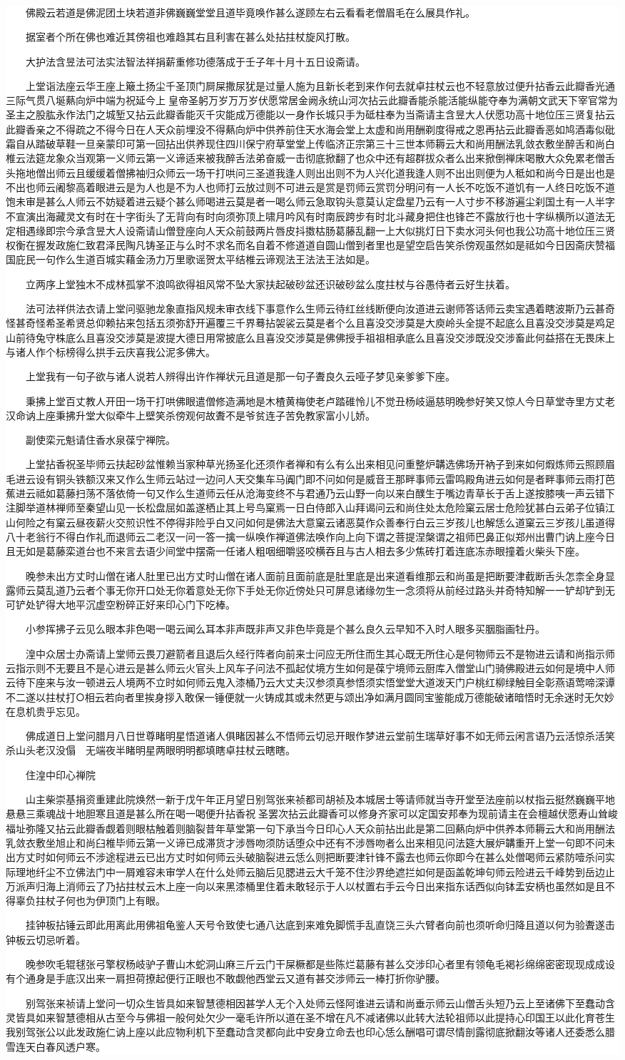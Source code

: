 　　佛殿云若道是佛泥团土块若道非佛巍巍堂堂且道毕竟唤作甚么遂顾左右云看看老僧眉毛在么展具作礼。

　　据室者个所在佛也难近其傍祖也难趋其右且利害在甚么处拈拄杖旋风打散。

　　大护法含昱法可法实法智法祥捐薪重修功德落成于壬子年十月十五日设斋请。

　　上堂诣法座云华王座上簸土扬尘千圣顶门屙屎撒尿犹是过量人施为且新长老到来作何去就卓拄杖云也不轻意放过便升拈香云此瓣香光通三际气贯八埏爇向炉中端为祝延今上
皇帝圣躬万岁万万岁伏愿常居金阙永统山河次拈云此瓣香能杀能活能纵能夺奉为满朝文武天下宰官常为圣主之股肱永作法门之城堑又拈云此瓣香能灭千灾能成万德能以一身作长城只手为砥柱奉为当斋请主含昱大人伏愿功高十地位压三贤复拈云此瓣香亲之不得疏之不得今日在人天众前埋没不得爇向炉中供养前住天水海会堂上太虚和尚用酬剃度得戒之恩再拈云此瓣香恶如鸠酒毒似砒霜自从踏破草鞋一旦亲蒙印可第一回拈出供养现住四川保宁府草堂堂上传临济正宗第三十三世本师耨云大和尚用酬法乳敛衣敷坐醉舌和尚白椎云法筵龙象众当观第一义师云第一义谛适来被我醉舌法弟奋威一击彻底掀翻了也众中还有超群拔众者么出来掀倒禅床喝散大众免累老僧舌头拖地僧出师云且缓缓着僧拂袖归众师云一场干打哄问三圣道我逢人则出出则不为人兴化道我逢人则不出出则便为人秪如和尚今日是出也是不出也师云阇黎高着眼进云是为人也是不为人也师打云放过则不可进云是赏是罚师云赏罚分明问有一人长不吃饭不道饥有一人终日吃饭不道饱未审是甚么人师云不妨疑着进云疑个甚么师喝进云莫是者一喝么师云急取钩头意莫认定盘星乃云有一人寸步不移游遍尘刹国土有一人半字不宣演出海藏灵文有时在十字街头了无背向有时向须弥顶上啸月吟风有时南辰跨步有时北斗藏身把住也锋芒不露放行也十字纵横所以道法无定相遇缘即宗今承含昱大人设斋请山僧登座向人天众前鼓两片唇皮抖擞枯肠葛藤乱翻一上大似挑灯日下卖水河头何也我公功高十地位压三贤权衡在握发政施仁致君泽民陶凡铸圣正与么时不求名而名自着不修道道自圆山僧到者里也是望空启告笑杀傍观虽然如是祗如今日因斋庆赞福国庇民一句作么生道百城实藉金汤力万里歌谣贺太平结椎云谛观法王法法王法如是。

　　立两序上堂独木不成林孤掌不浪鸣欲得祖风常不坠大家扶起破砂盆还识破砂盆么度拄杖与谷愚侍者云好生扶着。

　　法可法祥供法衣请上堂问驱驰龙象直指风规未审衣线下事意作么生师云待红丝线断便向汝道进云谢师答话师云卖宝遇着瞎波斯乃云甚奇怪甚奇怪希圣希贤总仰赖拈来包括五须弥舒开遍覆三千界蓦拈袈裟云莫是者个么且喜没交涉莫是大庾岭头全提不起底么且喜没交涉莫是鸡足山前待兔守株底么且喜没交涉莫是波提大德日用常披底么且喜没交涉莫是佛佛授手祖祖相承底么且喜没交涉既没交涉畜此何益搭在无畏床上与诸人作个标榜得么拱手云庆喜我公泥多佛大。

　　上堂我有一句子欲与诸人说若人辨得出许作禅状元且道是那一句子聻良久云哑子梦见亲爹爹下座。

　　秉拂上堂百丈教人开田一场干打哄佛眼遣僧修造满地是木楂黄梅使老卢踏碓怜儿不觉丑杨岐逼慈明晚参好笑又惊人今日草堂寺里方丈老汉命讷上座秉拂升堂大似牵牛上壁笑杀傍观何故聻不是爷贫连子苦免教家富小儿娇。

　　副使栾元魁请住香水泉葆宁禅院。

　　上堂拈香祝圣毕师云扶起砂盆惟赖当家种草光扬圣化还须作者禅和有么有么出来相见问重整炉韝选佛场开衲子到来如何煆炼师云照顾眉毛进云设有铜头铁额汉来又作么生师云站过一边问人天交集车马阗门即不问如何是威音王那畔事师云雷鸣殿角进云如何是者畔事师云雨打芭蕉进云祗如葛藤扫荡不落依倚一句又作么生道师云任从沧海变终不与君通乃云山野一向以来白醭生于嘴边青草长于舌上遂按膝咦一声云错下注脚举道林禅师至秦望山见一长松盘屈如盖遂栖止其上号鸟窠焉一日白侍郎入山拜谒问云和尚住处太危险窠云居士危险犹甚白云弟子位镇江山何险之有窠云昼夜薪火交煎识性不停得非险乎白又问如何是佛法大意窠云诸恶莫作众善奉行白云三岁孩儿也解恁么道窠云三岁孩儿虽道得八十老翁行不得白作礼而退师云二老汉一问一答一擒一纵唤作禅道佛法唤作向上向下谓之菩提涅槃谓之祖师巴鼻正似郑州出曹门讷上座今日且无如是葛藤栾道台也不来言去语少间堂中摆斋一任诸人粗咽细嚼竖咬横吞且与古人相去多少焦砖打着连底冻赤眼撞着火柴头下座。

　　晚参未出方丈时山僧在诸人肚里已出方丈时山僧在诸人面前且面前底是肚里底是出来道看维那云和尚虽是把断要津截断舌头怎柰全身显露师云莫乱道乃云者个事无你开口处无你着意处无你下手处无你近傍处只可屏息诸缘勿生一念须将从前经过路头并奇特知解一一铲却铲到无可铲处铲得大地平沉虚空粉碎正好来印心门下吃棒。

　　小参挥拂子云见么眼本非色喝一喝云闻么耳本非声既非声又非色毕竟是个甚么良久云早知不入时人眼多买胭脂画牡丹。

　　湟中众居士办斋请上堂师云畏刀避箭者且退后久经行阵者向前来士问应无所住而生其心既无所住心是何物师云不是物进云请和尚指示师云指示则不无要且不是心进云是甚么师云火官头上风车子问法不孤起仗境方生如何是葆宁境师云厨库入僧堂山门骑佛殿进云如何是境中人师云待下座来与汝一顿进云人境两不立时如何师云鬼入漆桶乃云大丈夫汉参须真参悟须实悟堂堂大道泼天门户桃红柳绿触目全彰燕语莺啼深谭不二遂以拄杖打○相云若向者里挨身拶入敢保一锤便就一火铸成其或未然更与颂出净如满月圆同宝鉴能成万德能破诸暗悟时无余迷时无欠妙在息机贵乎忘见。

　　佛成道日上堂问腊月八日世尊睹明星悟道诸人俱睹因甚么不悟师云切忌开眼作梦进云堂前生瑞草好事不如无师云闲言语乃云活惊杀活笑杀山头老汉没傝　无端夜半睹明星两眼明明都填瞎卓拄杖云瞎瞎。

　　住湟中印心禅院

　　山主柴崇基捐资重建此院焕然一新于戊午年正月望日别驾张来祯都司胡祯及本城居士等请师就当寺开堂至法座前以杖指云挺然巍巍平地悬悬三乘魂战十地胆寒且道是甚么所在喝一喝便升拈香祝
圣罢次拈云此瓣香可以修身齐家可以定国安邦奉为现前请主在会檀越伏愿寿山耸峻福址弥隆又拈云此瓣香觑着则眼枯触着则脑裂昔年草堂第一句下承当今日印心人天众前拈出此是第二回爇向炉中供养本师耨云大和尚用酬法乳敛衣敷坐旭止和尚臼椎毕师云第一义谛已成滞货才涉唇吻须防话堕众中还有不涉唇吻者么出来相见问法筵大展炉韝重开上堂一句即不问未出方丈时如何师云不涉途程进云已出方丈时如何师云头破脑裂进云恁么则把断要津针锋不露去也师云你即今在甚么处僧喝师云紧防噎杀问实际理地纤尘不立佛法门中一屑难容未审学人在什么处师云脑后见腮进云大千笼不住沙界绝遮拦如何是函盖乾坤句师云险进云千峰势到岳边止万派声归海上消师云了乃拈拄杖云木上座一向以来黑漆桶里住着未敢轻示于人以杖置右手云今日出来指东话西似向钵盂安柄也虽然如是且不得辜负拄杖子何也为伊顶门上有眼。

　　挂钟板拈锤云即此用离此用佛祖龟鉴人天号令致使七通八达底到来难免脚慌手乱直饶三头六臂者向前也须听命归降且道以何为验聻遂击钟板云切忌听着。

　　晚参吹毛辊毬张弓擎杈杨岐驴子曹山木蛇洞山麻三斤云门干屎橛都是些陈烂葛藤有甚么交涉印心者里有领龟毛褐衫绵绵密密现现成成设有个通身是手底汉出来一肩担荷撩起便行正眼也不敢觑他西堂云又道有甚交涉师云一棒打折你驴腰。

　　别驾张来祯请上堂问一切众生皆具如来智慧德相因甚学人无个入处师云怪阿谁进云请和尚垂示师云山僧舌头短乃云上至诸佛下至蠢动含灵皆具如来智慧德相从古至今与佛祖一般何处欠少一毫毛许所以道在圣不增在凡不减诸佛以此转大法轮祖师以此提持心印国王以此化育苍生我别驾张公以此发政施仁讷上座以此应物利机下至蠢动含灵都向此中安身立命去也印心恁么酬唱可谓尽情剖露彻底掀翻汝等诸人还委悉么腊雪连天白春风透户寒。
